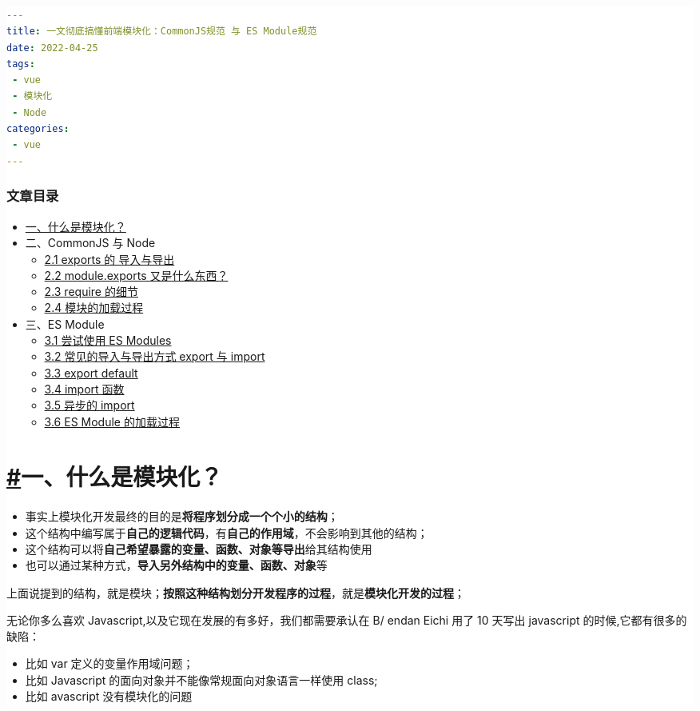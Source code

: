 ```yaml
---
title: 一文彻底搞懂前端模块化：CommonJS规范 与 ES Module规范
date: 2022-04-25
tags:
 - vue
 - 模块化
 - Node
categories:
 - vue
---
```


### 文章目录

- [一、什么是模块化？](https://wdy-blog-git-main-wdy1234-sys.vercel.app/blogs/category2/042501.html#一什么是模块化)
- 二、CommonJS 与 Node
  - [2.1 exports 的 导入与导出](https://wdy-blog-git-main-wdy1234-sys.vercel.app/blogs/category2/042501.html#21-exports-的-导入与导出)
  - [2.2 module.exports 又是什么东西？](https://wdy-blog-git-main-wdy1234-sys.vercel.app/blogs/category2/042501.html#22-moduleexports-又是什么东西)
  - [2.3 require 的细节](https://wdy-blog-git-main-wdy1234-sys.vercel.app/blogs/category2/042501.html#23-require-的细节)
  - [2.4 模块的加载过程](https://wdy-blog-git-main-wdy1234-sys.vercel.app/blogs/category2/042501.html#24-模块的加载过程)
- 三、ES Module
  - [3.1 尝试使用 ES Modules](https://wdy-blog-git-main-wdy1234-sys.vercel.app/blogs/category2/042501.html#31-尝试使用-es-modules)
  - [3.2 常见的导入与导出方式 export 与 import](https://wdy-blog-git-main-wdy1234-sys.vercel.app/blogs/category2/042501.html#32-常见的导入与导出方式-export-与-import)
  - [3.3 export default](https://wdy-blog-git-main-wdy1234-sys.vercel.app/blogs/category2/042501.html#33-export-default)
  - [3.4 import 函数](https://wdy-blog-git-main-wdy1234-sys.vercel.app/blogs/category2/042501.html#34-import-函数)
  - [3.5 异步的 import](https://wdy-blog-git-main-wdy1234-sys.vercel.app/blogs/category2/042501.html#35-异步的-import)
  - [3.6 ES Module 的加载过程](https://wdy-blog-git-main-wdy1234-sys.vercel.app/blogs/category2/042501.html#36-es-module-的加载过程)

# [#](https://wdy-blog-git-main-wdy1234-sys.vercel.app/blogs/category2/042501.html#一、什么是模块化)一、什么是模块化？

- 事实上模块化开发最终的目的是**将程序划分成一个个小的结构**；
- 这个结构中编写属于**自己的逻辑代码**，有**自己的作用域**，不会影响到其他的结构；
- 这个结构可以将**自己希望暴露的变量、函数、对象等导出**给其结构使用
- 也可以通过某种方式，**导入另外结构中的变量、函数、对象**等

上面说提到的结构，就是模块；**按照这种结构划分开发程序的过程**，就是**模块化开发的过程**；

无论你多么喜欢 Javascript,以及它现在发展的有多好，我们都需要承认在 B/ endan Eichi 用了 10 天写出 javascript 的时候,它都有很多的缺陷：

- 比如 var 定义的变量作用域问题；
- 比如 Javascript 的面向对象并不能像常规面向对象语言一样使用 class;
- 比如 avascript 没有模块化的问题
